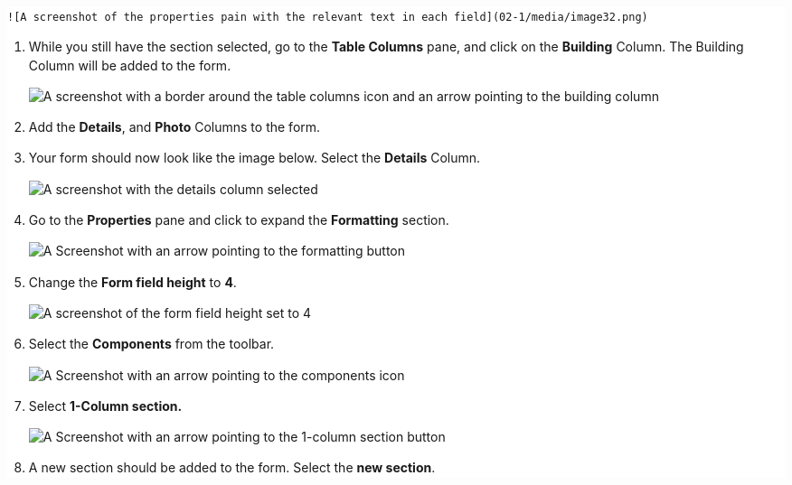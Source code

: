     ![A screenshot of the properties pain with the relevant text in each field](02-1/media/image32.png)

1.  While you still have the section selected, go to the **Table Columns** pane, and click on the **Building** Column. The Building Column will be added to the form.

    ![A screenshot with a border around the table columns icon and an arrow pointing to the building column](02-1/media/image33.png)

1.  Add the **Details**, and **Photo** Columns to the form.

1.  Your form should now look like the image below. Select the **Details** Column.

    ![A screenshot with the details column selected](02-1/media/image34.png)

1. Go to the **Properties** pane and click to expand the **Formatting** section.

    ![A Screenshot with an arrow pointing to the formatting button](02-1/media/image35.png)

1. Change the **Form field height** to **4**.

    ![A screenshot of the form field height set to 4](02-1/media/image36.png)

1. Select the **Components** from the toolbar.

    ![A Screenshot with an arrow pointing to the components icon](02-1/media/image37.png)

1. Select **1-Column section.**

    ![A Screenshot with an arrow pointing to the 1-column section button](02-1/media/image38.png)

1. A new section should be added to the form. Select the **new section**.

